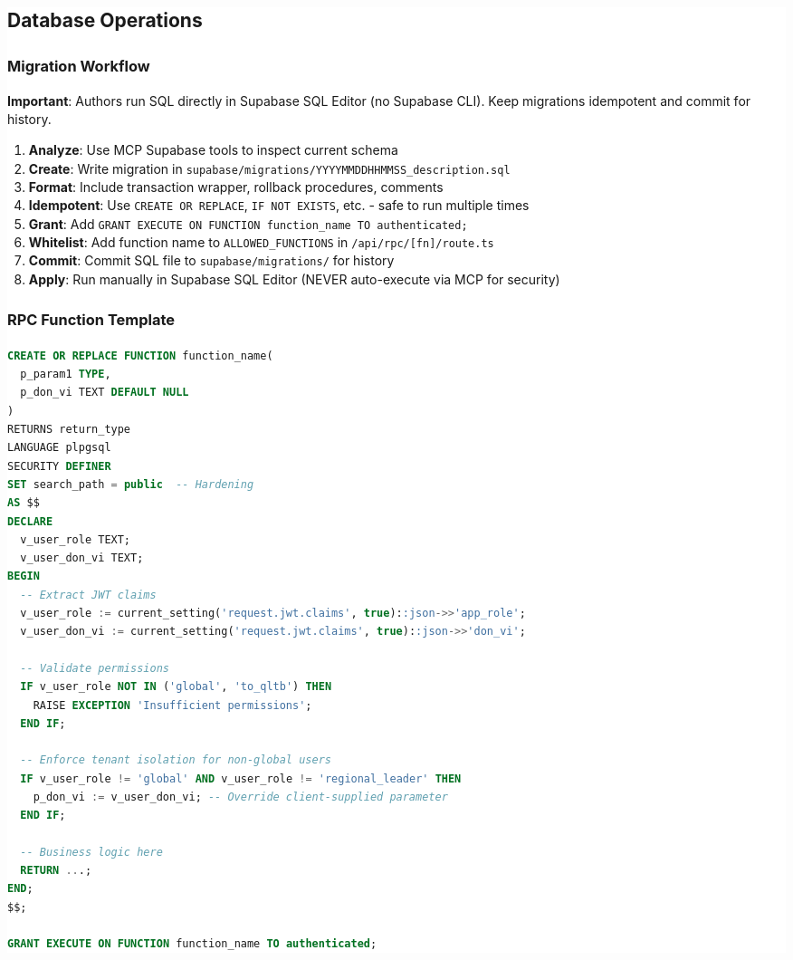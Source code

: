 ## Database Operations

### Migration Workflow

**Important**: Authors run SQL directly in Supabase SQL Editor (no Supabase CLI). Keep migrations idempotent and commit for history.

1. **Analyze**: Use MCP Supabase tools to inspect current schema
2. **Create**: Write migration in `supabase/migrations/YYYYMMDDHHMMSS_description.sql`
3. **Format**: Include transaction wrapper, rollback procedures, comments
4. **Idempotent**: Use `CREATE OR REPLACE`, `IF NOT EXISTS`, etc. - safe to run multiple times
5. **Grant**: Add `GRANT EXECUTE ON FUNCTION function_name TO authenticated;`
6. **Whitelist**: Add function name to `ALLOWED_FUNCTIONS` in `/api/rpc/[fn]/route.ts`
7. **Commit**: Commit SQL file to `supabase/migrations/` for history
8. **Apply**: Run manually in Supabase SQL Editor (NEVER auto-execute via MCP for security)

### RPC Function Template

```sql
CREATE OR REPLACE FUNCTION function_name(
  p_param1 TYPE,
  p_don_vi TEXT DEFAULT NULL
)
RETURNS return_type
LANGUAGE plpgsql
SECURITY DEFINER
SET search_path = public  -- Hardening
AS $$
DECLARE
  v_user_role TEXT;
  v_user_don_vi TEXT;
BEGIN
  -- Extract JWT claims
  v_user_role := current_setting('request.jwt.claims', true)::json->>'app_role';
  v_user_don_vi := current_setting('request.jwt.claims', true)::json->>'don_vi';

  -- Validate permissions
  IF v_user_role NOT IN ('global', 'to_qltb') THEN
    RAISE EXCEPTION 'Insufficient permissions';
  END IF;

  -- Enforce tenant isolation for non-global users
  IF v_user_role != 'global' AND v_user_role != 'regional_leader' THEN
    p_don_vi := v_user_don_vi; -- Override client-supplied parameter
  END IF;

  -- Business logic here
  RETURN ...;
END;
$$;

GRANT EXECUTE ON FUNCTION function_name TO authenticated;
```
